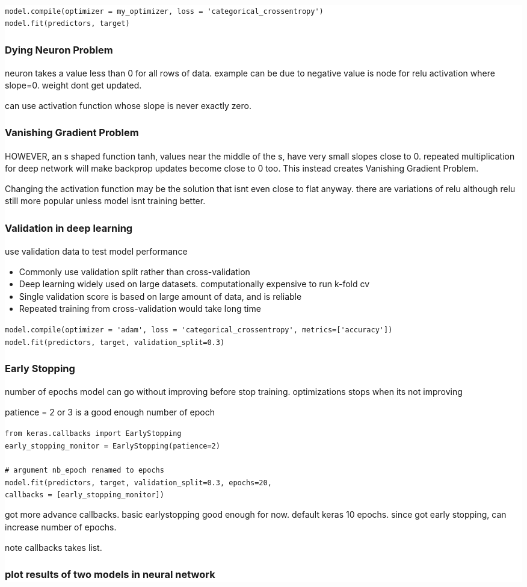 ```
model.compile(optimizer = my_optimizer, loss = 'categorical_crossentropy')
model.fit(predictors, target)
```

### Dying Neuron Problem 
neuron takes a value less than 0 for all rows of data.
example can be due to negative value is node for relu activation where slope=0. weight dont get updated.

can use activation function whose slope is never exactly zero.

### Vanishing Gradient Problem
HOWEVER, an s shaped function tanh, values near the middle of the s, have very small slopes close to 0. repeated multiplication for deep network will make backprop updates become close to 0 too.
This instead creates Vanishing Gradient Problem.

Changing the activation function may be the solution that isnt even close to flat anyway. there are variations of relu although relu still more popular unless model isnt training better.

### Validation in deep learning
use validation data to test model performance
- Commonly use validation split rather than cross-validation
- Deep learning widely used on large datasets. computationally expensive to run k-fold cv
- Single validation score is based on large amount of data, and
is reliable
- Repeated training from cross-validation would take long time

```
model.compile(optimizer = 'adam', loss = 'categorical_crossentropy', metrics=['accuracy'])
model.fit(predictors, target, validation_split=0.3)
```

### Early Stopping
number of epochs model can go without improving before stop training. optimizations stops when its not improving

patience = 2 or 3 is a good enough number of epoch
```
from keras.callbacks import EarlyStopping
early_stopping_monitor = EarlyStopping(patience=2)

# argument nb_epoch renamed to epochs
model.fit(predictors, target, validation_split=0.3, epochs=20,
callbacks = [early_stopping_monitor])
```

got more advance callbacks. basic earlystopping good enough for now. default keras 10 epochs. since got early stopping, can increase number of epochs.

note callbacks takes list.

### plot results of two models in neural network
